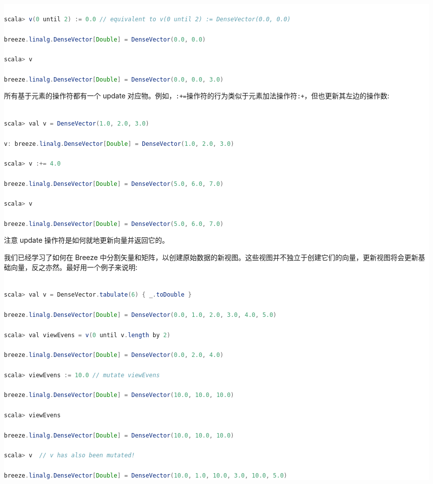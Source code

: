 ```java

scala> v(0 until 2) := 0.0 // equivalent to v(0 until 2) := DenseVector(0.0, 0.0)

breeze.linalg.DenseVector[Double] = DenseVector(0.0, 0.0)

scala> v

breeze.linalg.DenseVector[Double] = DenseVector(0.0, 0.0, 3.0)

```

所有基于元素的操作符都有一个 update 对应物。例如，`:+=`操作符的行为类似于元素加法操作符`:+`，但也更新其左边的操作数:

```java

scala> val v = DenseVector(1.0, 2.0, 3.0)

v: breeze.linalg.DenseVector[Double] = DenseVector(1.0, 2.0, 3.0)

scala> v :+= 4.0

breeze.linalg.DenseVector[Double] = DenseVector(5.0, 6.0, 7.0)

scala> v

breeze.linalg.DenseVector[Double] = DenseVector(5.0, 6.0, 7.0)

```

注意 update 操作符是如何就地更新向量并返回它的。

我们已经学习了如何在 Breeze 中分割矢量和矩阵，以创建原始数据的新视图。这些视图并不独立于创建它们的向量，更新视图将会更新基础向量，反之亦然。最好用一个例子来说明:

```java

scala> val v = DenseVector.tabulate(6) { _.toDouble }

breeze.linalg.DenseVector[Double] = DenseVector(0.0, 1.0, 2.0, 3.0, 4.0, 5.0)

scala> val viewEvens = v(0 until v.length by 2)

breeze.linalg.DenseVector[Double] = DenseVector(0.0, 2.0, 4.0)

scala> viewEvens := 10.0 // mutate viewEvens

breeze.linalg.DenseVector[Double] = DenseVector(10.0, 10.0, 10.0)

scala> viewEvens

breeze.linalg.DenseVector[Double] = DenseVector(10.0, 10.0, 10.0)

scala> v  // v has also been mutated!

breeze.linalg.DenseVector[Double] = DenseVector(10.0, 1.0, 10.0, 3.0, 10.0, 5.0)

```
